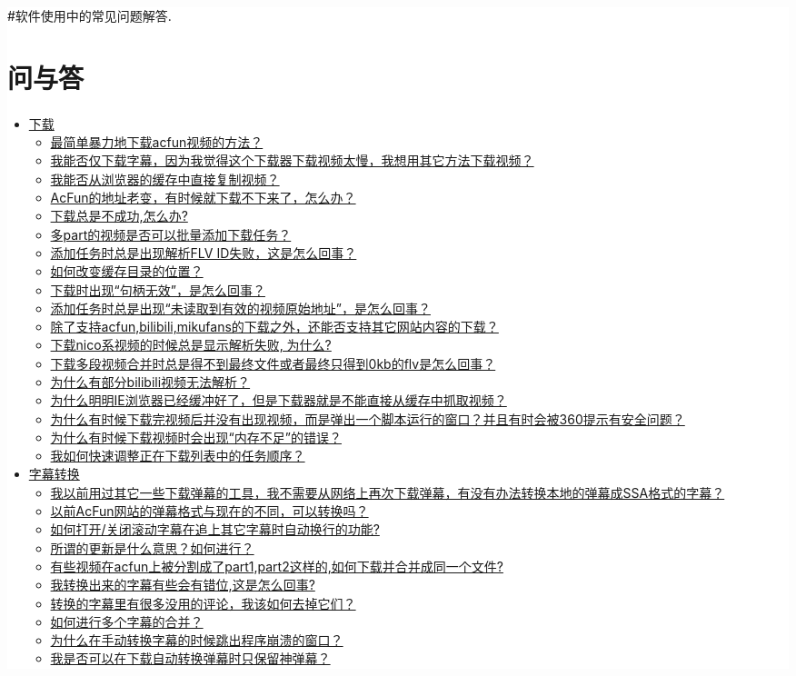 #软件使用中的常见问题解答.

# 问与答 #

  * [下载](http://code.google.com/p/luascript-for-acfunlocalizer/wiki/Question_and_Answer#下载)
    * [最简单暴力地下载acfun视频的方法？](http://code.google.com/p/luascript-for-acfunlocalizer/wiki/Question_and_Answer#Q:最简单暴力地下载acfun视频的方法？)
    * [我能否仅下载字幕，因为我觉得这个下载器下载视频太慢，我想用其它方法下载视频？](http://code.google.com/p/luascript-for-acfunlocalizer/wiki/Question_and_Answer#Q:我能否仅下载字幕，因为我觉得这个下载器下��)
    * [我能否从浏览器的缓存中直接复制视频？](http://code.google.com/p/luascript-for-acfunlocalizer/wiki/Question_and_Answer#Q:我能否从浏览器的缓存中直接复制视频？)
    * [AcFun的地址老变，有时候就下载不下来了，怎么办？](http://code.google.com/p/luascript-for-acfunlocalizer/wiki/Question_and_Answer#Q:_的地址老变，有时候就下载不下来了，怎么办�)
    * [下载总是不成功,怎么办?](http://code.google.com/p/luascript-for-acfunlocalizer/wiki/Question_and_Answer#Q:下载总是不成功,怎么办?)
    * [多part的视频是否可以批量添加下载任务？](http://code.google.com/p/luascript-for-acfunlocalizer/wiki/Question_and_Answer#Q:多part的视频是否可以批量添加下载任务？)
    * [添加任务时总是出现解析FLV ID失败，这是怎么回事？](http://code.google.com/p/luascript-for-acfunlocalizer/wiki/Question_and_Answer#Q:添加任务时总是出现解析FLV_ID失败，这是怎么��)
    * [如何改变缓存目录的位置？](http://code.google.com/p/luascript-for-acfunlocalizer/wiki/Question_and_Answer#Q:如何改变缓存目录的位置？)
    * [下载时出现“句柄无效”，是怎么回事？](http://code.google.com/p/luascript-for-acfunlocalizer/wiki/Question_and_Answer#Q:下载时出现“句柄无效”，是怎么回事？)
    * [添加任务时总是出现“未读取到有效的视频原始地址”，是怎么回事？](http://code.google.com/p/luascript-for-acfunlocalizer/wiki/Question_and_Answer#Q:添加任务时总是出现“未读取到有效的视频原��)
    * [除了支持acfun,bilibili,mikufans的下载之外，还能否支持其它网站内容的下载？](http://code.google.com/p/luascript-for-acfunlocalizer/wiki/Question_and_Answer#Q:除了支持acfun,bilibili,mikufans的下载之外，还能否)
    * [下载nico系视频的时候总是显示解析失败, 为什么?](http://code.google.com/p/luascript-for-acfunlocalizer/wiki/Question_and_Answer#Q:下载nico系视频的时候总是显示解析失败,_为什��)
    * [下载多段视频合并时总是得不到最终文件或者最终只得到0kb的flv是怎么回事？](http://code.google.com/p/luascript-for-acfunlocalizer/wiki/Question_and_Answer#Q:下载多段视频合并时总是得不到最终文件或者��)
    * [为什么有部分bilibili视频无法解析？](http://code.google.com/p/luascript-for-acfunlocalizer/wiki/Question_and_Answer#Q:为什么有部分bilibili视频无法解析？)
    * [为什么明明IE浏览器已经缓冲好了，但是下载器就是不能直接从缓存中抓取视频？](http://code.google.com/p/luascript-for-acfunlocalizer/wiki/Question_and_Answer#Q:为什么明明IE浏览器已经缓冲好了，但是下载器)
    * [为什么有时候下载完视频后并没有出现视频，而是弹出一个脚本运行的窗口？并且有时会被360提示有安全问题？](http://code.google.com/p/luascript-for-acfunlocalizer/wiki/Question_and_Answer#Q:为什么有时候下载完视频后并没有出现视频，��)
    * [为什么有时候下载视频时会出现“内存不足”的错误？](http://code.google.com/p/luascript-for-acfunlocalizer/wiki/Question_and_Answer#Q:为什么有时候会出现内存不足的错误?)
    * [我如何快速调整正在下载列表中的任务顺序？ ](http://code.google.com/p/luascript-for-acfunlocalizer/wiki/Question_and_Answer#Q:我如何快速调整正在下载列表中的任务顺序？)
  * [字幕转换](http://code.google.com/p/luascript-for-acfunlocalizer/wiki/Question_and_Answer#字幕转换)
    * [我以前用过其它一些下载弹幕的工具，我不需要从网络上再次下载弹幕，有没有办法转换本地的弹幕成SSA格式的字幕？](http://code.google.com/p/luascript-for-acfunlocalizer/wiki/Question_and_Answer#Q:我以前用过其它一些下载弹幕的工具，我不需��)
    * [以前AcFun网站的弹幕格式与现在的不同，可以转换吗？](http://code.google.com/p/luascript-for-acfunlocalizer/wiki/Question_and_Answer#Q:以前_网站的弹幕格式与现在的不同，可以转换�)
    * [如何打开/关闭滚动字幕在追上其它字幕时自动换行的功能?](http://code.google.com/p/luascript-for-acfunlocalizer/wiki/Question_and_Answer#Q:如何打开/关闭滚动字幕在追上其它字幕时自动�)
    * [所谓的更新是什么意思？如何进行？](http://code.google.com/p/luascript-for-acfunlocalizer/wiki/Question_and_Answer#Q:所谓的更新是什么意思？如何进行？)
    * [有些视频在acfun上被分割成了part1,part2这样的,如何下载并合并成同一个文件?](http://code.google.com/p/luascript-for-acfunlocalizer/wiki/Question_and_Answer#Q:有些视频在acfun上被分割成了part1,part2这样的,如)
    * [我转换出来的字幕有些会有错位,这是怎么回事?](http://code.google.com/p/luascript-for-acfunlocalizer/wiki/Question_and_Answer#Q:我转换出来的字幕有些会有错位,这是怎么回事?)
    * [转换的字幕里有很多没用的评论，我该如何去掉它们？](http://code.google.com/p/luascript-for-acfunlocalizer/wiki/Question_and_Answer#Q:转换的字幕里有很多没用的评论，我该如何去��)
    * [如何进行多个字幕的合并？](http://code.google.com/p/luascript-for-acfunlocalizer/wiki/Question_and_Answer#Q:如何进行多个字幕的合并？)
    * [为什么在手动转换字幕的时候跳出程序崩溃的窗口？](http://code.google.com/p/luascript-for-acfunlocalizer/wiki/Question_and_Answer#Q:为什么在手动转换字幕的时候跳出程序崩溃的��)
    * [我是否可以在下载自动转换弹幕时只保留神弹幕？](http://code.google.com/p/luascript-for-acfunlocalizer/wiki/Question_and_Answer#Q:我是否可以在下载自动转换弹幕时只保留神弹��)